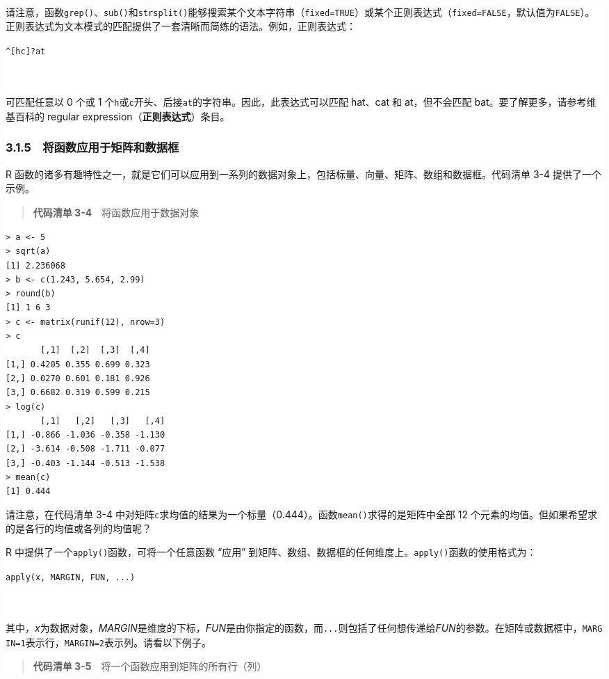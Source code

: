 请注意，函数`grep()`、`sub()`和`strsplit()`能够搜索某个文本字符串（`fixed=TRUE`）或某个正则表达式（`fixed=FALSE`，默认值为`FALSE`）。正则表达式为文本模式的匹配提供了一套清晰而简练的语法。例如，正则表达式：

```
^[hc]?at



```

可匹配任意以 0 个或 1 个`h`或`c`开头、后接`at`的字符串。因此，此表达式可以匹配 hat、cat 和 at，但不会匹配 bat。要了解更多，请参考维基百科的 regular expression（**正则表达式**）条目。

### **3.1.5　将函数应用于矩阵和数据框**

R 函数的诸多有趣特性之一，就是它们可以应用到一系列的数据对象上，包括标量、向量、矩阵、数组和数据框。代码清单 3-4 提供了一个示例。

> **代码清单 3-4**　将函数应用于数据对象

```
> a <- 5
> sqrt(a)
[1] 2.236068
> b <- c(1.243, 5.654, 2.99)
> round(b)
[1] 1 6 3
> c <- matrix(runif(12), nrow=3)
> c
       [,1]  [,2]  [,3]  [,4]
[1,] 0.4205 0.355 0.699 0.323
[2,] 0.0270 0.601 0.181 0.926
[3,] 0.6682 0.319 0.599 0.215
> log(c)
       [,1]   [,2]   [,3]   [,4]
[1,] -0.866 -1.036 -0.358 -1.130
[2,] -3.614 -0.508 -1.711 -0.077
[3,] -0.403 -1.144 -0.513 -1.538
> mean(c)
[1] 0.444

```

请注意，在代码清单 3-4 中对矩阵`c`求均值的结果为一个标量（0.444）。函数`mean()`求得的是矩阵中全部 12 个元素的均值。但如果希望求的是各行的均值或各列的均值呢？

R 中提供了一个`apply()`函数，可将一个任意函数 “应用” 到矩阵、数组、数据框的任何维度上。`apply()`函数的使用格式为：

```
apply(x, MARGIN, FUN, ...)



```

其中，*x*为数据对象，*MARGIN*是维度的下标，*FUN*是由你指定的函数，而`...`则包括了任何想传递给*FUN*的参数。在矩阵或数据框中，`MARGIN=1`表示行，`MARGIN=2`表示列。请看以下例子。

> **代码清单 3-5**　将一个函数应用到矩阵的所有行（列）
